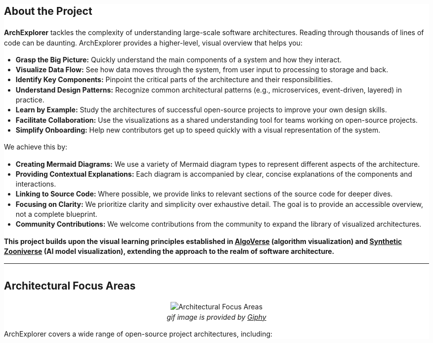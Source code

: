 
## About the Project

**ArchExplorer** tackles the complexity of understanding large-scale software architectures.  Reading through thousands of lines of code can be daunting.  ArchExplorer provides a higher-level, visual overview that helps you:

*   **Grasp the Big Picture:**  Quickly understand the main components of a system and how they interact.
*   **Visualize Data Flow:**  See how data moves through the system, from user input to processing to storage and back.
*   **Identify Key Components:**  Pinpoint the critical parts of the architecture and their responsibilities.
*   **Understand Design Patterns:**  Recognize common architectural patterns (e.g., microservices, event-driven, layered) in practice.
*   **Learn by Example:**  Study the architectures of successful open-source projects to improve your own design skills.
*   **Facilitate Collaboration:** Use the visualizations as a shared understanding tool for teams working on open-source projects.
*   **Simplify Onboarding:** Help new contributors get up to speed quickly with a visual representation of the system.

We achieve this by:

*   **Creating Mermaid Diagrams:**  We use a variety of Mermaid diagram types to represent different aspects of the architecture.
*   **Providing Contextual Explanations:**  Each diagram is accompanied by clear, concise explanations of the components and interactions.
*   **Linking to Source Code:** Where possible, we provide links to relevant sections of the source code for deeper dives.
*   **Focusing on Clarity:**  We prioritize clarity and simplicity over exhaustive detail.  The goal is to provide an accessible overview, not a complete blueprint.
*   **Community Contributions:** We welcome contributions from the community to expand the library of visualized architectures.

**This project builds upon the visual learning principles established in [AlgoVerse](https://github.com/CongLeSolutionX/AlgoVerse) (algorithm visualization) and [Synthetic Zooniverse](https://github.com/CongLeSolutionX/Synthetic-Zooniverse) (AI model visualization), extending the approach to the realm of software architecture.**

---

## Architectural Focus Areas

<div align="center">
	<img alt="Architectural Focus Areas" src="https://media2.giphy.com/media/v1.Y2lkPTc5MGI3NjExZ2Nzc2tjOGV3c3JxNzNteDg5Mm14cWV6MzUzYzZuNWZrYm1uem1sdSZlcD12MV9pbnRlcm5hbF9naWZfYnlfaWQmY3Q9Zw/Q6gxCtEHXzLswLlcev/giphy.gif"/>
	<br/>
	<em>gif image is provided by <a href="https://giphy.com">Giphy</a></em>
</div>


ArchExplorer covers a wide range of open-source project architectures, including:
